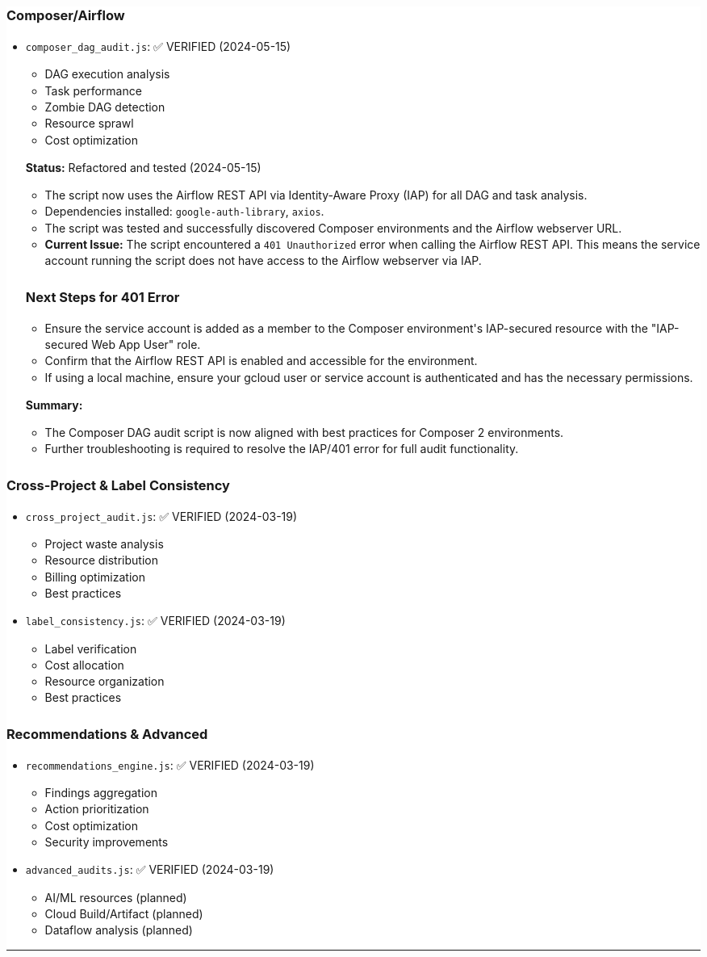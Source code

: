 ### Composer/Airflow
- `composer_dag_audit.js`: ✅ VERIFIED (2024-05-15)
  - DAG execution analysis
  - Task performance
  - Zombie DAG detection
  - Resource sprawl
  - Cost optimization

  **Status:** Refactored and tested (2024-05-15)

  - The script now uses the Airflow REST API via Identity-Aware Proxy (IAP) for all DAG and task analysis.
  - Dependencies installed: `google-auth-library`, `axios`.
  - The script was tested and successfully discovered Composer environments and the Airflow webserver URL.
  - **Current Issue:** The script encountered a `401 Unauthorized` error when calling the Airflow REST API. This means the service account running the script does not have access to the Airflow webserver via IAP.

  ### Next Steps for 401 Error
  - Ensure the service account is added as a member to the Composer environment's IAP-secured resource with the "IAP-secured Web App User" role.
  - Confirm that the Airflow REST API is enabled and accessible for the environment.
  - If using a local machine, ensure your gcloud user or service account is authenticated and has the necessary permissions.

  **Summary:**
  - The Composer DAG audit script is now aligned with best practices for Composer 2 environments.
  - Further troubleshooting is required to resolve the IAP/401 error for full audit functionality.

### Cross-Project & Label Consistency
- `cross_project_audit.js`: ✅ VERIFIED (2024-03-19)
  - Project waste analysis
  - Resource distribution
  - Billing optimization
  - Best practices

- `label_consistency.js`: ✅ VERIFIED (2024-03-19)
  - Label verification
  - Cost allocation
  - Resource organization
  - Best practices

### Recommendations & Advanced
- `recommendations_engine.js`: ✅ VERIFIED (2024-03-19)
  - Findings aggregation
  - Action prioritization
  - Cost optimization
  - Security improvements

- `advanced_audits.js`: ✅ VERIFIED (2024-03-19)
  - AI/ML resources (planned)
  - Cloud Build/Artifact (planned)
  - Dataflow analysis (planned)

---